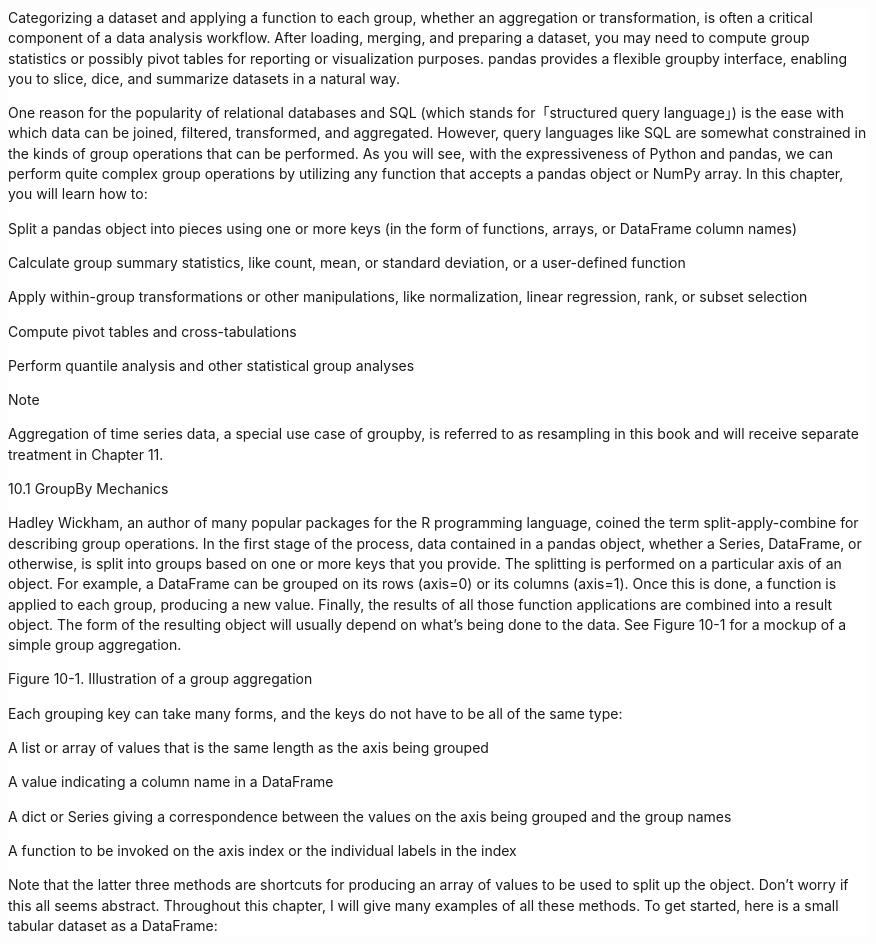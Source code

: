 Categorizing a dataset and applying a function to each group, whether an aggregation or transformation, is often a critical component of a data analysis workflow. After loading, merging, and preparing a dataset, you may need to compute group statistics or possibly pivot tables for reporting or visualization purposes. pandas provides a flexible groupby interface, enabling you to slice, dice, and summarize datasets in a natural way.

One reason for the popularity of relational databases and SQL (which stands for「structured query language」) is the ease with which data can be joined, filtered, transformed, and aggregated. However, query languages like SQL are somewhat constrained in the kinds of group operations that can be performed. As you will see, with the expressiveness of Python and pandas, we can perform quite complex group operations by utilizing any function that accepts a pandas object or NumPy array. In this chapter, you will learn how to:

Split a pandas object into pieces using one or more keys (in the form of functions, arrays, or DataFrame column names)

Calculate group summary statistics, like count, mean, or standard deviation, or a user-defined function

Apply within-group transformations or other manipulations, like normalization, linear regression, rank, or subset selection

Compute pivot tables and cross-tabulations

Perform quantile analysis and other statistical group analyses

Note

Aggregation of time series data, a special use case of groupby, is referred to as resampling in this book and will receive separate treatment in Chapter 11.

10.1 GroupBy Mechanics

Hadley Wickham, an author of many popular packages for the R programming language, coined the term split-apply-combine for describing group operations. In the first stage of the process, data contained in a pandas object, whether a Series, DataFrame, or otherwise, is split into groups based on one or more keys that you provide. The splitting is performed on a particular axis of an object. For example, a DataFrame can be grouped on its rows (axis=0) or its columns (axis=1). Once this is done, a function is applied to each group, producing a new value. Finally, the results of all those function applications are combined into a result object. The form of the resulting object will usually depend on what’s being done to the data. See Figure 10-1 for a mockup of a simple group aggregation.

Figure 10-1. Illustration of a group aggregation

Each grouping key can take many forms, and the keys do not have to be all of the same type:

A list or array of values that is the same length as the axis being grouped

A value indicating a column name in a DataFrame

A dict or Series giving a correspondence between the values on the axis being grouped and the group names

A function to be invoked on the axis index or the individual labels in the index

Note that the latter three methods are shortcuts for producing an array of values to be used to split up the object. Don’t worry if this all seems abstract. Throughout this chapter, I will give many examples of all these methods. To get started, here is a small tabular dataset as a DataFrame:
